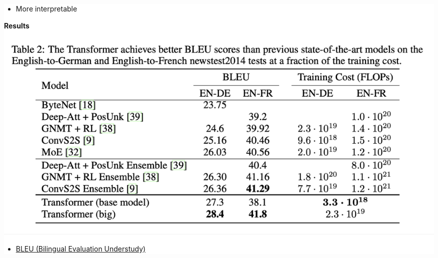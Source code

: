 - More interpretable

**Results**

![](assets/attention-is-all-you-need_04.png)

- [BLEU (Bilingual Evaluation Understudy)](https://en.wikipedia.org/wiki/BLEU)
